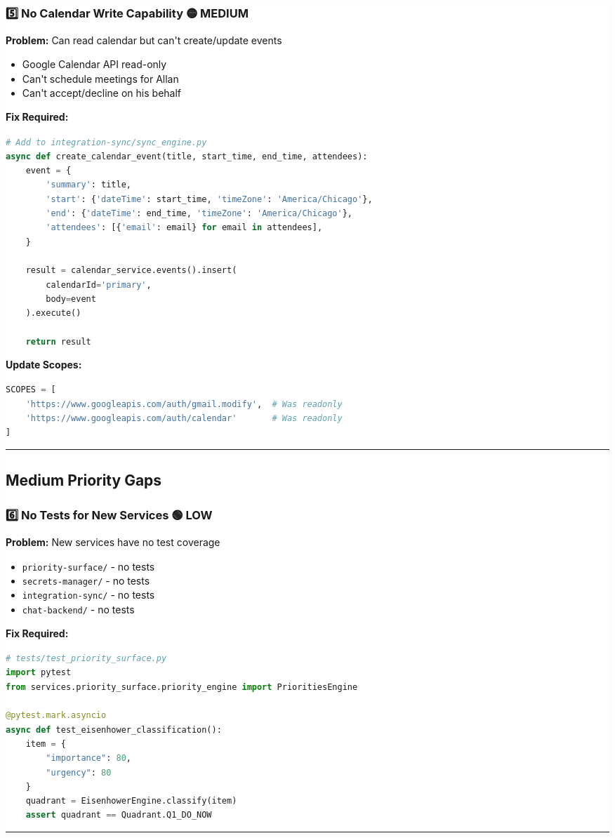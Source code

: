 
### 5️⃣ **No Calendar Write Capability** 🟡 MEDIUM
**Problem:** Can read calendar but can't create/update events
- Google Calendar API read-only
- Can't schedule meetings for Allan
- Can't accept/decline on his behalf

**Fix Required:**
```python
# Add to integration-sync/sync_engine.py
async def create_calendar_event(title, start_time, end_time, attendees):
    event = {
        'summary': title,
        'start': {'dateTime': start_time, 'timeZone': 'America/Chicago'},
        'end': {'dateTime': end_time, 'timeZone': 'America/Chicago'},
        'attendees': [{'email': email} for email in attendees],
    }
    
    result = calendar_service.events().insert(
        calendarId='primary',
        body=event
    ).execute()
    
    return result
```

**Update Scopes:**
```python
SCOPES = [
    'https://www.googleapis.com/auth/gmail.modify',  # Was readonly
    'https://www.googleapis.com/auth/calendar'       # Was readonly
]
```

---

## Medium Priority Gaps

### 6️⃣ **No Tests for New Services** 🟢 LOW
**Problem:** New services have no test coverage
- `priority-surface/` - no tests
- `secrets-manager/` - no tests
- `integration-sync/` - no tests
- `chat-backend/` - no tests

**Fix Required:**
```python
# tests/test_priority_surface.py
import pytest
from services.priority_surface.priority_engine import PrioritiesEngine

@pytest.mark.asyncio
async def test_eisenhower_classification():
    item = {
        "importance": 80,
        "urgency": 80
    }
    quadrant = EisenhowerEngine.classify(item)
    assert quadrant == Quadrant.Q1_DO_NOW
```

---